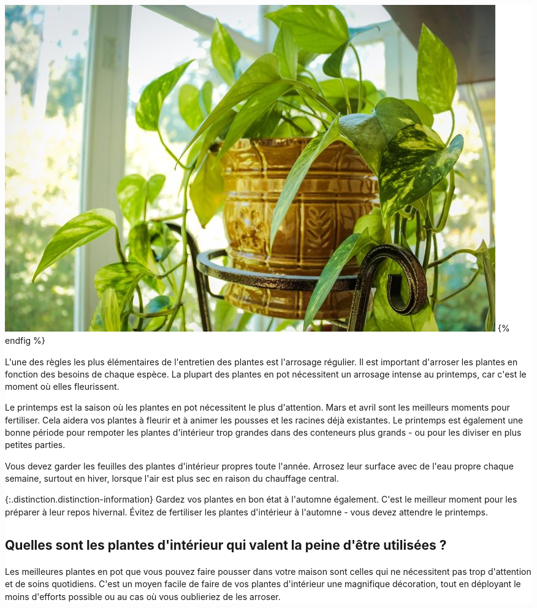 ![How to take care of house plants?](/uploads/rosliny-doniczkowe.jpg "How to take care of house plants?")
{% endfig %}

L'une des règles les plus élémentaires de l'entretien des plantes est l'arrosage régulier. Il est important d'arroser les plantes en fonction des besoins de chaque espèce. La plupart des plantes en pot nécessitent un arrosage intense au printemps, car c'est le moment où elles fleurissent.

Le printemps est la saison où les plantes en pot nécessitent le plus d'attention. Mars et avril sont les meilleurs moments pour fertiliser. Cela aidera vos plantes à fleurir et à animer les pousses et les racines déjà existantes. Le printemps est également une bonne période pour rempoter les plantes d'intérieur trop grandes dans des conteneurs plus grands - ou pour les diviser en plus petites parties.

Vous devez garder les feuilles des plantes d'intérieur propres toute l'année. Arrosez leur surface avec de l'eau propre chaque semaine, surtout en hiver, lorsque l'air est plus sec en raison du chauffage central.

{:.distinction.distinction-information}
Gardez vos plantes en bon état à l'automne également. C'est le meilleur moment pour les préparer à leur repos hivernal. Évitez de fertiliser les plantes d'intérieur à l'automne - vous devez attendre le printemps.

## Quelles sont les plantes d'intérieur qui valent la peine d'être utilisées ?

Les meilleures plantes en pot que vous pouvez faire pousser dans votre maison sont celles qui ne nécessitent pas trop d'attention et de soins quotidiens. C'est un moyen facile de faire de vos plantes d'intérieur une magnifique décoration, tout en déployant le moins d'efforts possible ou au cas où vous oublieriez de les arroser.
